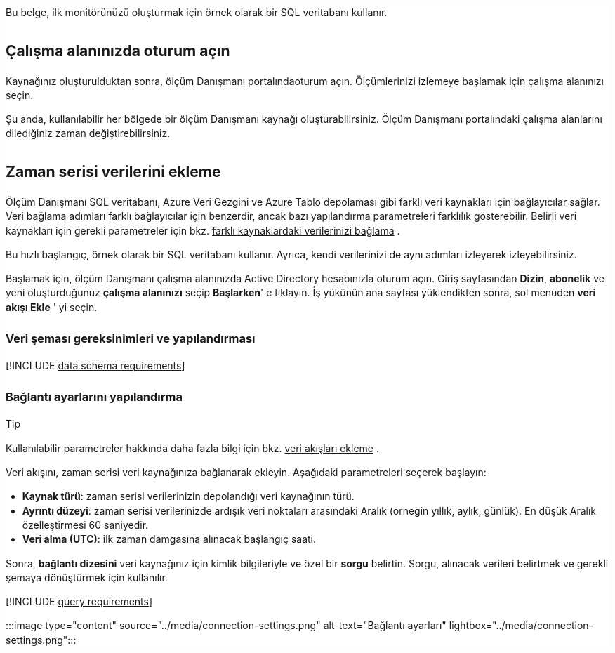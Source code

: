 Bu belge, ilk monitörünüzü oluşturmak için örnek olarak bir SQL veritabanı kullanır.

## <a name="sign-in-to-your-workspace"></a>Çalışma alanınızda oturum açın

Kaynağınız oluşturulduktan sonra, [ölçüm Danışmanı portalında](https://go.microsoft.com/fwlink/?linkid=2143774)oturum açın. Ölçümlerinizi izlemeye başlamak için çalışma alanınızı seçin. 
 
Şu anda, kullanılabilir her bölgede bir ölçüm Danışmanı kaynağı oluşturabilirsiniz. Ölçüm Danışmanı portalındaki çalışma alanlarını dilediğiniz zaman değiştirebilirsiniz.


## <a name="onboard-time-series-data"></a>Zaman serisi verilerini ekleme

Ölçüm Danışmanı SQL veritabanı, Azure Veri Gezgini ve Azure Tablo depolaması gibi farklı veri kaynakları için bağlayıcılar sağlar. Veri bağlama adımları farklı bağlayıcılar için benzerdir, ancak bazı yapılandırma parametreleri farklılık gösterebilir. Belirli veri kaynakları için gerekli parametreler için bkz. [farklı kaynaklardaki verilerinizi bağlama](../data-feeds-from-different-sources.md) .

Bu hızlı başlangıç, örnek olarak bir SQL veritabanı kullanır. Ayrıca, kendi verilerinizi de aynı adımları izleyerek izleyebilirsiniz.

Başlamak için, ölçüm Danışmanı çalışma alanınızda Active Directory hesabınızla oturum açın. Giriş sayfasından **Dizin**, **abonelik** ve yeni oluşturduğunuz **çalışma alanınızı** seçip **Başlarken**' e tıklayın. İş yükünün ana sayfası yüklendikten sonra, sol menüden **veri akışı Ekle** ' yi seçin.

### <a name="data-schema-requirements-and-configuration"></a>Veri şeması gereksinimleri ve yapılandırması

[!INCLUDE [data schema requirements](../includes/data-schema-requirements.md)]

### <a name="configure-connection-settings"></a>Bağlantı ayarlarını yapılandırma

> [!TIP]
> Kullanılabilir parametreler hakkında daha fazla bilgi için bkz. [veri akışları ekleme](../how-tos/onboard-your-data.md) .

Veri akışını, zaman serisi veri kaynağınıza bağlanarak ekleyin. Aşağıdaki parametreleri seçerek başlayın:

* **Kaynak türü**: zaman serisi verilerinizin depolandığı veri kaynağının türü.
* **Ayrıntı düzeyi**: zaman serisi verilerinizde ardışık veri noktaları arasındaki Aralık (örneğin yıllık, aylık, günlük). En düşük Aralık özelleştirmesi 60 saniyedir.
* **Veri alma (UTC)**: ilk zaman damgasına alınacak başlangıç saati. 


Sonra, **bağlantı dizesini** veri kaynağınız için kimlik bilgileriyle ve özel bir **sorgu** belirtin. Sorgu, alınacak verileri belirtmek ve gerekli şemaya dönüştürmek için kullanılır.

[!INCLUDE [query requirements](../includes/query-requirements.md)]

:::image type="content" source="../media/connection-settings.png" alt-text="Bağlantı ayarları" lightbox="../media/connection-settings.png":::

